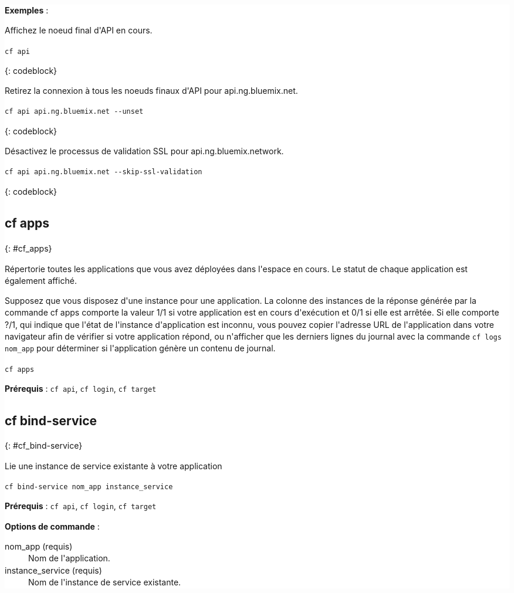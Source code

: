 <strong>Exemples</strong> :

Affichez le noeud final d'API en cours.
```
cf api
```
{: codeblock}

Retirez la connexion à tous les noeuds finaux d'API pour api.ng.bluemix.net.
```
cf api api.ng.bluemix.net --unset
```
{: codeblock}

Désactivez le processus de validation SSL pour api.ng.bluemix.network.
```
cf api api.ng.bluemix.net --skip-ssl-validation
```
{: codeblock}


## cf apps
{: #cf_apps}

Répertorie toutes les applications que vous avez déployées dans l'espace en cours. Le statut de
chaque application est également affiché.

Supposez que vous disposez d'une instance pour une application. La colonne des instances de la réponse générée par la commande cf apps comporte la
valeur 1/1 si votre application est en cours d'exécution et 0/1 si elle est arrêtée. Si elle comporte ?/1, qui indique que l'état de l'instance
d'application est inconnu, vous pouvez copier l'adresse URL de l'application dans votre navigateur afin de vérifier si votre application répond, ou
n'afficher que les derniers lignes du journal avec la commande `cf logs nom_app` pour déterminer si l'application génère un contenu de
journal.

```
cf apps
```

<strong>Prérequis</strong> : `cf api`, `cf login`, `cf target`


## cf bind-service
{: #cf_bind-service}

Lie une instance de service existante à votre application

```
cf bind-service nom_app instance_service
```

<strong>Prérequis</strong> : `cf api`, `cf login`, `cf target`

<strong>Options de commande</strong> :

   <dl>
   <dt>nom_app (requis)</dt>
   <dd>Nom de l'application.</dd>
   <dt>instance_service (requis)</dt>
   <dd>Nom de l'instance de service existante.</dd>
    </dl>
